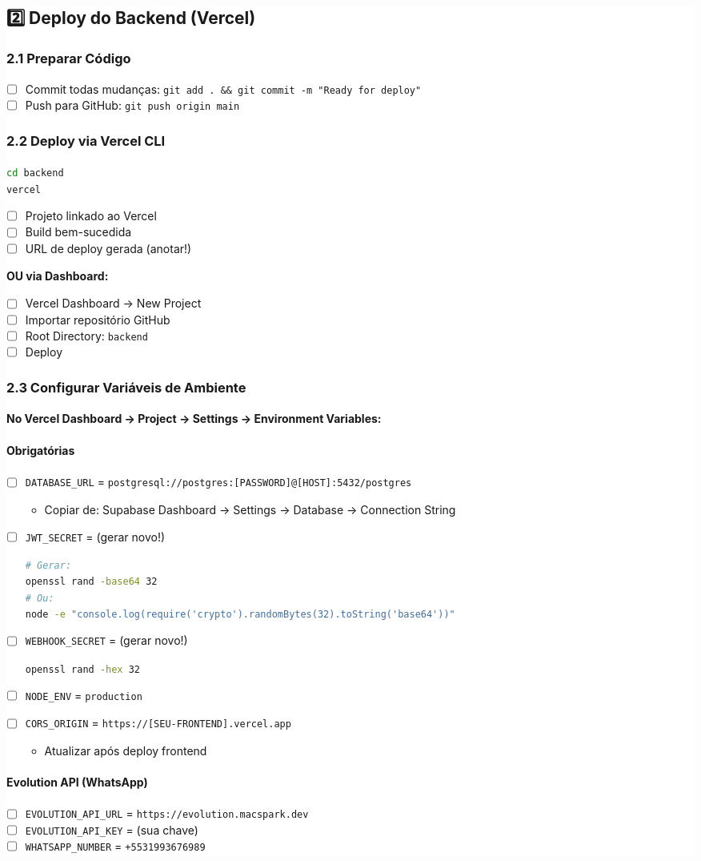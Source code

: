 ## 2️⃣ Deploy do Backend (Vercel)

### 2.1 Preparar Código

- [ ] Commit todas mudanças: `git add . && git commit -m "Ready for deploy"`
- [ ] Push para GitHub: `git push origin main`

### 2.2 Deploy via Vercel CLI

```bash
cd backend
vercel
```

- [ ] Projeto linkado ao Vercel
- [ ] Build bem-sucedida
- [ ] URL de deploy gerada (anotar!)

**OU via Dashboard:**
- [ ] Vercel Dashboard → New Project
- [ ] Importar repositório GitHub
- [ ] Root Directory: `backend`
- [ ] Deploy

### 2.3 Configurar Variáveis de Ambiente

**No Vercel Dashboard → Project → Settings → Environment Variables:**

#### Obrigatórias

- [ ] `DATABASE_URL` = `postgresql://postgres:[PASSWORD]@[HOST]:5432/postgres`
  - Copiar de: Supabase Dashboard → Settings → Database → Connection String

- [ ] `JWT_SECRET` = (gerar novo!)
  ```bash
  # Gerar:
  openssl rand -base64 32
  # Ou:
  node -e "console.log(require('crypto').randomBytes(32).toString('base64'))"
  ```

- [ ] `WEBHOOK_SECRET` = (gerar novo!)
  ```bash
  openssl rand -hex 32
  ```

- [ ] `NODE_ENV` = `production`

- [ ] `CORS_ORIGIN` = `https://[SEU-FRONTEND].vercel.app`
  - Atualizar após deploy frontend

#### Evolution API (WhatsApp)

- [ ] `EVOLUTION_API_URL` = `https://evolution.macspark.dev`
- [ ] `EVOLUTION_API_KEY` = (sua chave)
- [ ] `WHATSAPP_NUMBER` = `+5531993676989`
